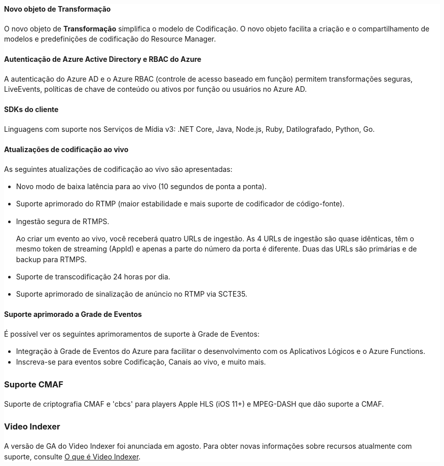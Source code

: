 #### <a name="new-transform-object"></a>Novo objeto de Transformação

O novo objeto de **Transformação** simplifica o modelo de Codificação. O novo objeto facilita a criação e o compartilhamento de modelos e predefinições de codificação do Resource Manager. 

#### <a name="azure-active-directory-authentication-and-azure-rbac"></a>Autenticação de Azure Active Directory e RBAC do Azure

A autenticação do Azure AD e o Azure RBAC (controle de acesso baseado em função) permitem transformações seguras, LiveEvents, políticas de chave de conteúdo ou ativos por função ou usuários no Azure AD.

#### <a name="client-sdks"></a>SDKs do cliente  

Linguagens com suporte nos Serviços de Mídia v3: .NET Core, Java, Node.js, Ruby, Datilografado, Python, Go.

#### <a name="live-encoding-updates"></a>Atualizações de codificação ao vivo

As seguintes atualizações de codificação ao vivo são apresentadas:

- Novo modo de baixa latência para ao vivo (10 segundos de ponta a ponta).
- Suporte aprimorado do RTMP (maior estabilidade e mais suporte de codificador de código-fonte).
- Ingestão segura de RTMPS.

    Ao criar um evento ao vivo, você receberá quatro URLs de ingestão. As 4 URLs de ingestão são quase idênticas, têm o mesmo token de streaming (AppId) e apenas a parte do número da porta é diferente. Duas das URLs são primárias e de backup para RTMPS. 
- Suporte de transcodificação 24 horas por dia. 
- Suporte aprimorado de sinalização de anúncio no RTMP via SCTE35.

#### <a name="improved-event-grid-support"></a>Suporte aprimorado a Grade de Eventos

É possível ver os seguintes aprimoramentos de suporte à Grade de Eventos:

- Integração à Grade de Eventos do Azure para facilitar o desenvolvimento com os Aplicativos Lógicos e o Azure Functions. 
- Inscreva-se para eventos sobre Codificação, Canais ao vivo, e muito mais.

### <a name="cmaf-support"></a>Suporte CMAF

Suporte de criptografia CMAF e 'cbcs' para players Apple HLS (iOS 11+) e MPEG-DASH que dão suporte a CMAF.

### <a name="video-indexer"></a>Video Indexer

A versão de GA do Video Indexer foi anunciada em agosto. Para obter novas informações sobre recursos atualmente com suporte, consulte [O que é Video Indexer](../video-indexer/video-indexer-overview.md?bc=/azure/media-services/video-indexer/breadcrumb/toc.json&toc=/azure/media-services/video-indexer/toc.json). 

